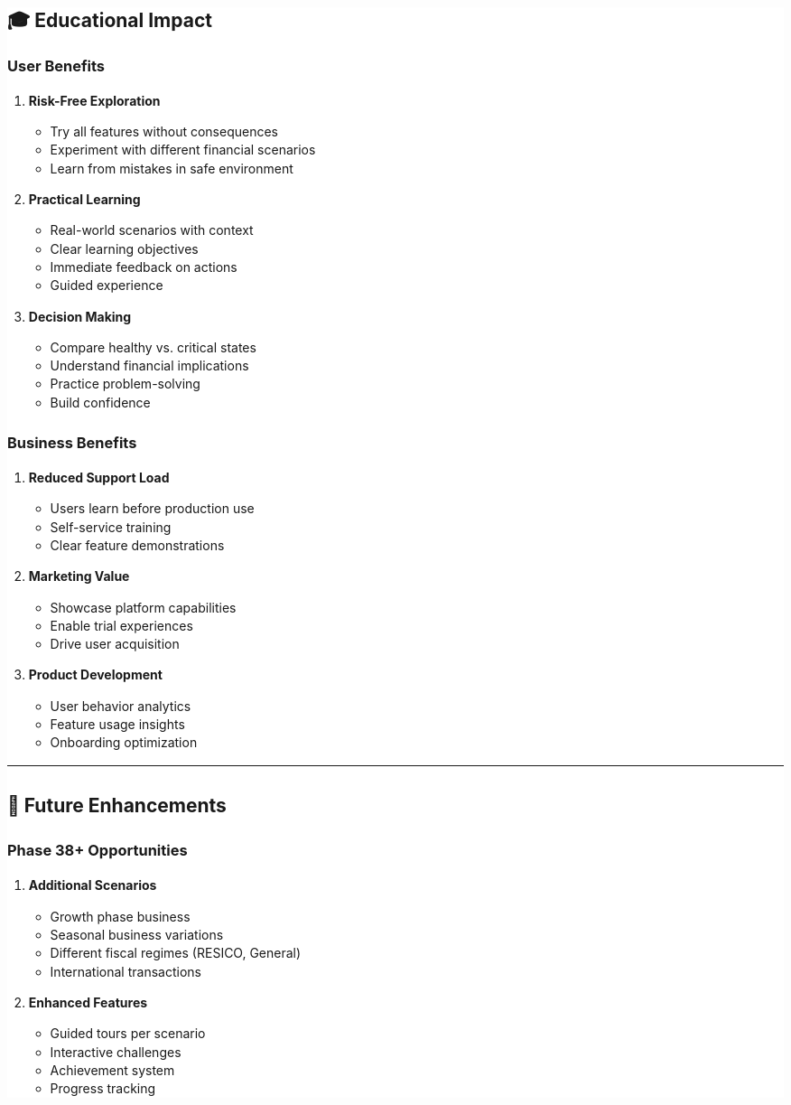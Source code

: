 
## 🎓 Educational Impact

### User Benefits
1. **Risk-Free Exploration**
   - Try all features without consequences
   - Experiment with different financial scenarios
   - Learn from mistakes in safe environment

2. **Practical Learning**
   - Real-world scenarios with context
   - Clear learning objectives
   - Immediate feedback on actions
   - Guided experience

3. **Decision Making**
   - Compare healthy vs. critical states
   - Understand financial implications
   - Practice problem-solving
   - Build confidence

### Business Benefits
1. **Reduced Support Load**
   - Users learn before production use
   - Self-service training
   - Clear feature demonstrations

2. **Marketing Value**
   - Showcase platform capabilities
   - Enable trial experiences
   - Drive user acquisition

3. **Product Development**
   - User behavior analytics
   - Feature usage insights
   - Onboarding optimization

---

## 🔮 Future Enhancements

### Phase 38+ Opportunities
1. **Additional Scenarios**
   - Growth phase business
   - Seasonal business variations
   - Different fiscal regimes (RESICO, General)
   - International transactions

2. **Enhanced Features**
   - Guided tours per scenario
   - Interactive challenges
   - Achievement system
   - Progress tracking
